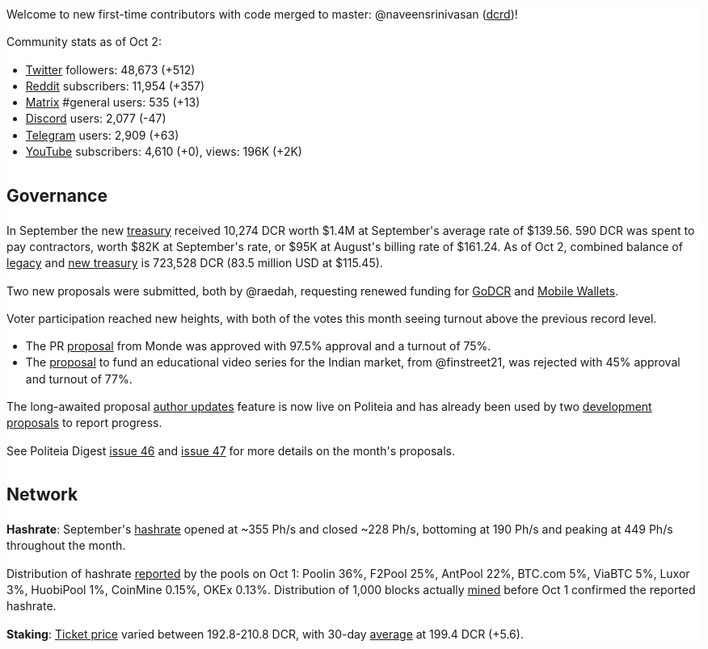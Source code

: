 Welcome to new first-time contributors with code merged to master: @naveensrinivasan ([dcrd](https://github.com/decred/dcrd/commits?author=naveensrinivasan))!

Community stats as of Oct 2:

- [Twitter](https://twitter.com/decredproject) followers: 48,673 (+512)
- [Reddit](https://www.reddit.com/r/decred/) subscribers: 11,954 (+357)
- [Matrix](https://chat.decred.org/) #general users: 535 (+13)
- [Discord](https://discord.gg/GJ2GXfz) users: 2,077 (-47)
- [Telegram](https://t.me/Decred) users: 2,909 (+63)
- [YouTube](https://www.youtube.com/decredchannel) subscribers: 4,610 (+0), views: 196K (+2K)


## Governance

In September the new [treasury](https://dcrdata.decred.org/treasury) received 10,274 DCR worth $1.4M at September's average rate of $139.56. 590 DCR was spent to pay contractors, worth $82K at September's rate, or $95K at August's billing rate of $161.24. As of Oct 2, combined balance of [legacy](https://dcrdata.decred.org/address/Dcur2mcGjmENx4DhNqDctW5wJCVyT3Qeqkx) and [new treasury](https://dcrdata.decred.org/treasury) is 723,528 DCR (83.5 million USD at $115.45).

Two new proposals were submitted, both by @raedah, requesting renewed funding for [GoDCR](https://proposals.decred.org/record/f7d9fc8) and [Mobile Wallets](https://proposals.decred.org/record/6db3c4e).

Voter participation reached new heights, with both of the votes this month seeing turnout above the previous record level.

- The PR [proposal](https://proposals.decred.org/record/58d9f46) from Monde was approved with 97.5% approval and a turnout of 75%.
- The [proposal](https://proposals.decred.org/record/150cf81) to fund an educational video series for the Indian market, from @finstreet21, was rejected with 45% approval and turnout of 77%.

The long-awaited proposal [author updates](https://github.com/decred/politeia/issues/1473) feature is now live on Politeia and has already been used by two [development](https://proposals.decred.org/record/3a98861) [proposals](https://proposals.decred.org/record/e2d7b7d) to report progress.

See Politeia Digest [issue 46](https://blockcommons.red/politeia-digest/issue046/) and [issue 47](https://blockcommons.red/politeia-digest/issue047/) for more details on the month's proposals.


## Network

**Hashrate**: September's [hashrate](https://dcrdata.decred.org/charts?chart=hashrate&zoom=kszlo86g-ku72gu79&scale=linear&bin=block&axis=time) opened at ~355 Ph/s and closed ~228 Ph/s, bottoming at 190 Ph/s and peaking at 449 Ph/s throughout the month.

Distribution of hashrate [reported](https://miningpoolstats.stream/decred) by the pools on Oct 1: Poolin 36%, F2Pool 25%, AntPool 22%, BTC.com 5%, ViaBTC 5%, Luxor 3%, HuobiPool 1%, CoinMine 0.15%, OKEx 0.13%. Distribution of 1,000 blocks actually [mined](https://miningpoolstats.stream/decred) before Oct 1 confirmed the reported hashrate.

**Staking**: [Ticket price](https://dcrdata.decred.org/charts?chart=ticket-price&zoom=kszlo86g-ku72gu79&axis=time&visibility=true-true&mode=stepped) varied between 192.8-210.8 DCR, with 30-day [average](https://dcrstats.com/) at 199.4 DCR (+5.6).
